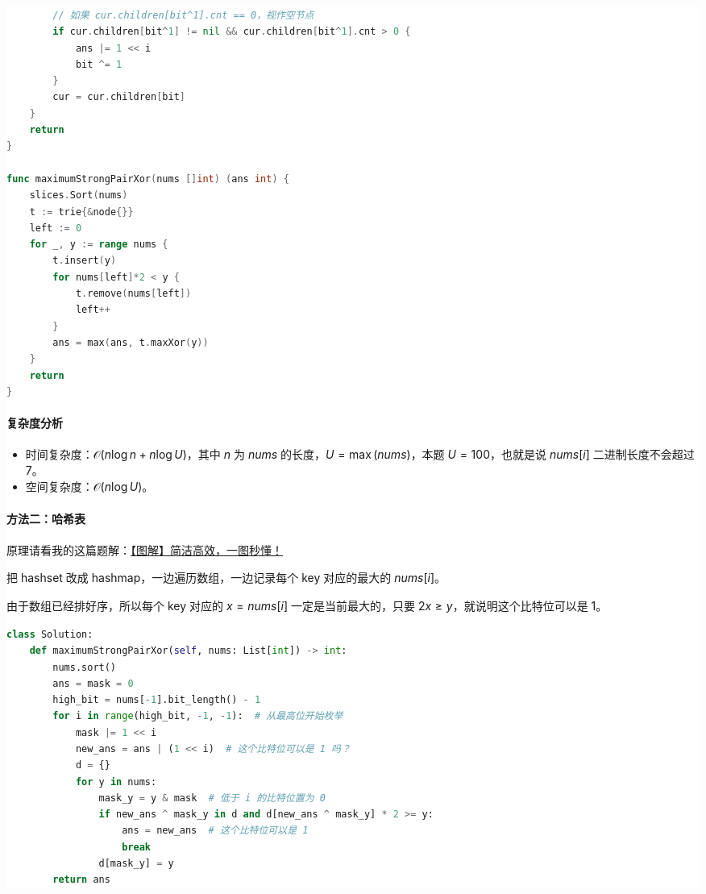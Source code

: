```go
        // 如果 cur.children[bit^1].cnt == 0，视作空节点
        if cur.children[bit^1] != nil && cur.children[bit^1].cnt > 0 {
            ans |= 1 << i
            bit ^= 1
        }
        cur = cur.children[bit]
    }
    return
}

func maximumStrongPairXor(nums []int) (ans int) {
    slices.Sort(nums)
    t := trie{&node{}}
    left := 0
    for _, y := range nums {
        t.insert(y)
        for nums[left]*2 < y {
            t.remove(nums[left])
            left++
        }
        ans = max(ans, t.maxXor(y))
    }
    return
}
```

#### 复杂度分析

-   时间复杂度：$\mathcal{O}(n\log n + n\log U)$，其中 $n$ 为 $nums$ 的长度，$U=\max(nums)$，本题 $U=100$，也就是说 $nums[i]$ 二进制长度不会超过 $7$。
-   空间复杂度：$\mathcal{O}(n\log U)$。

#### 方法二：哈希表

原理请看我的这篇题解：[【图解】简洁高效，一图秒懂！](https://leetcode.cn/problems/maximum-xor-of-two-numbers-in-an-array/solution/tu-jie-jian-ji-gao-xiao-yi-tu-miao-dong-1427d/)

把 hashset 改成 hashmap，一边遍历数组，一边记录每个 key 对应的最大的 $nums[i]$。

由于数组已经排好序，所以每个 key 对应的 $x=nums[i]$ 一定是当前最大的，只要 $2x \ge y$，就说明这个比特位可以是 $1$。

```python
class Solution:
    def maximumStrongPairXor(self, nums: List[int]) -> int:
        nums.sort()
        ans = mask = 0
        high_bit = nums[-1].bit_length() - 1
        for i in range(high_bit, -1, -1):  # 从最高位开始枚举
            mask |= 1 << i
            new_ans = ans | (1 << i)  # 这个比特位可以是 1 吗？
            d = {}
            for y in nums:
                mask_y = y & mask  # 低于 i 的比特位置为 0
                if new_ans ^ mask_y in d and d[new_ans ^ mask_y] * 2 >= y:
                    ans = new_ans  # 这个比特位可以是 1
                    break
                d[mask_y] = y
        return ans
```
